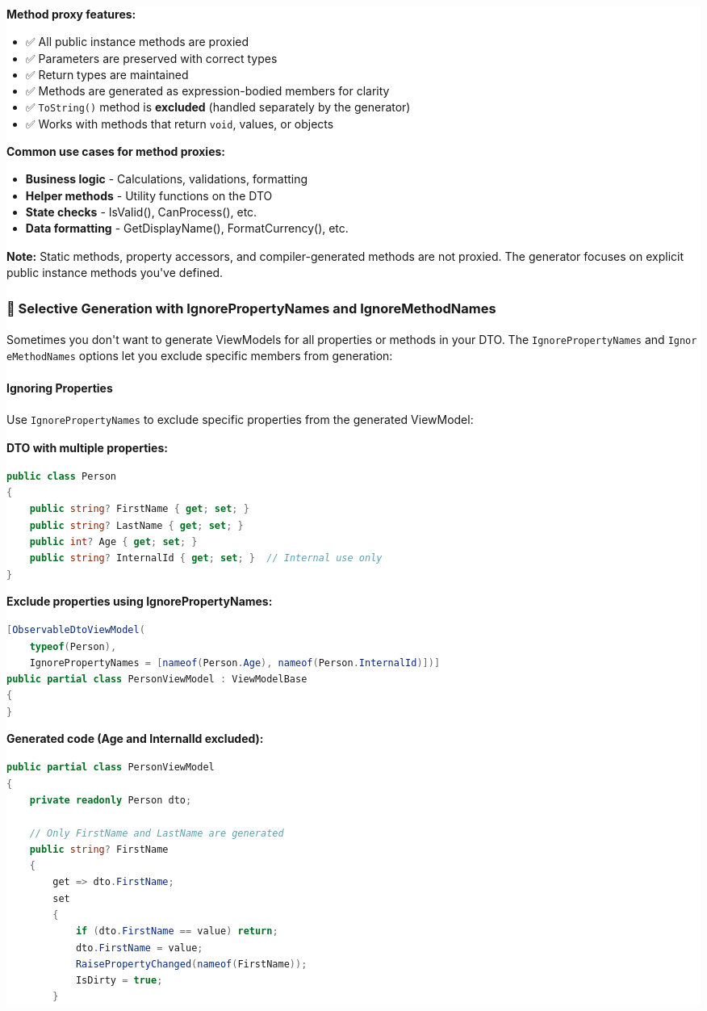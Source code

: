 **Method proxy features:**

- ✅ All public instance methods are proxied
- ✅ Parameters are preserved with correct types
- ✅ Return types are maintained
- ✅ Methods are generated as expression-bodied members for clarity
- ✅ `ToString()` method is **excluded** (handled separately by the generator)
- ✅ Works with methods that return `void`, values, or objects

**Common use cases for method proxies:**

- **Business logic** - Calculations, validations, formatting
- **Helper methods** - Utility functions on the DTO
- **State checks** - IsValid(), CanProcess(), etc.
- **Data formatting** - GetDisplayName(), FormatCurrency(), etc.

**Note:** Static methods, property accessors, and compiler-generated methods are not proxied. The generator focuses on explicit public instance methods you've defined.

### 🚫 Selective Generation with IgnorePropertyNames and IgnoreMethodNames

Sometimes you don't want to generate ViewModels for all properties or methods in your DTO. The `IgnorePropertyNames` and `IgnoreMethodNames` options let you exclude specific members from generation:

#### Ignoring Properties

Use `IgnorePropertyNames` to exclude specific properties from the generated ViewModel:

**DTO with multiple properties:**

```csharp
public class Person
{
    public string? FirstName { get; set; }
    public string? LastName { get; set; }
    public int? Age { get; set; }
    public string? InternalId { get; set; }  // Internal use only
}
```

**Exclude properties using IgnorePropertyNames:**

```csharp
[ObservableDtoViewModel(
    typeof(Person), 
    IgnorePropertyNames = [nameof(Person.Age), nameof(Person.InternalId)])]
public partial class PersonViewModel : ViewModelBase
{
}
```

**Generated code (Age and InternalId excluded):**

```csharp
public partial class PersonViewModel
{
    private readonly Person dto;

    // Only FirstName and LastName are generated
    public string? FirstName
    {
        get => dto.FirstName;
        set
        {
            if (dto.FirstName == value) return;
            dto.FirstName = value;
            RaisePropertyChanged(nameof(FirstName));
            IsDirty = true;
        }
```